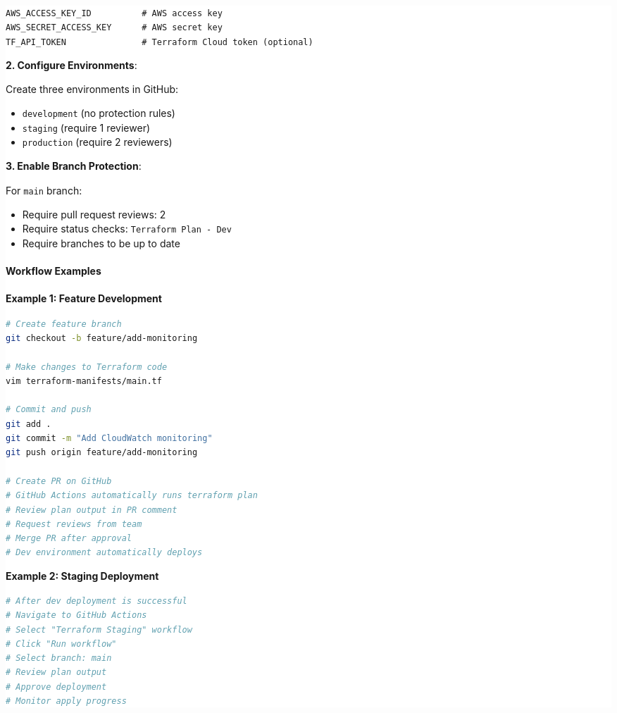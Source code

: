 ```
AWS_ACCESS_KEY_ID          # AWS access key
AWS_SECRET_ACCESS_KEY      # AWS secret key
TF_API_TOKEN               # Terraform Cloud token (optional)
```

**2. Configure Environments**:

Create three environments in GitHub:
- `development` (no protection rules)
- `staging` (require 1 reviewer)
- `production` (require 2 reviewers)

**3. Enable Branch Protection**:

For `main` branch:
- Require pull request reviews: 2
- Require status checks: `Terraform Plan - Dev`
- Require branches to be up to date

#### Workflow Examples

**Example 1: Feature Development**

```bash
# Create feature branch
git checkout -b feature/add-monitoring

# Make changes to Terraform code
vim terraform-manifests/main.tf

# Commit and push
git add .
git commit -m "Add CloudWatch monitoring"
git push origin feature/add-monitoring

# Create PR on GitHub
# GitHub Actions automatically runs terraform plan
# Review plan output in PR comment
# Request reviews from team
# Merge PR after approval
# Dev environment automatically deploys
```

**Example 2: Staging Deployment**

```bash
# After dev deployment is successful
# Navigate to GitHub Actions
# Select "Terraform Staging" workflow
# Click "Run workflow"
# Select branch: main
# Review plan output
# Approve deployment
# Monitor apply progress
```
